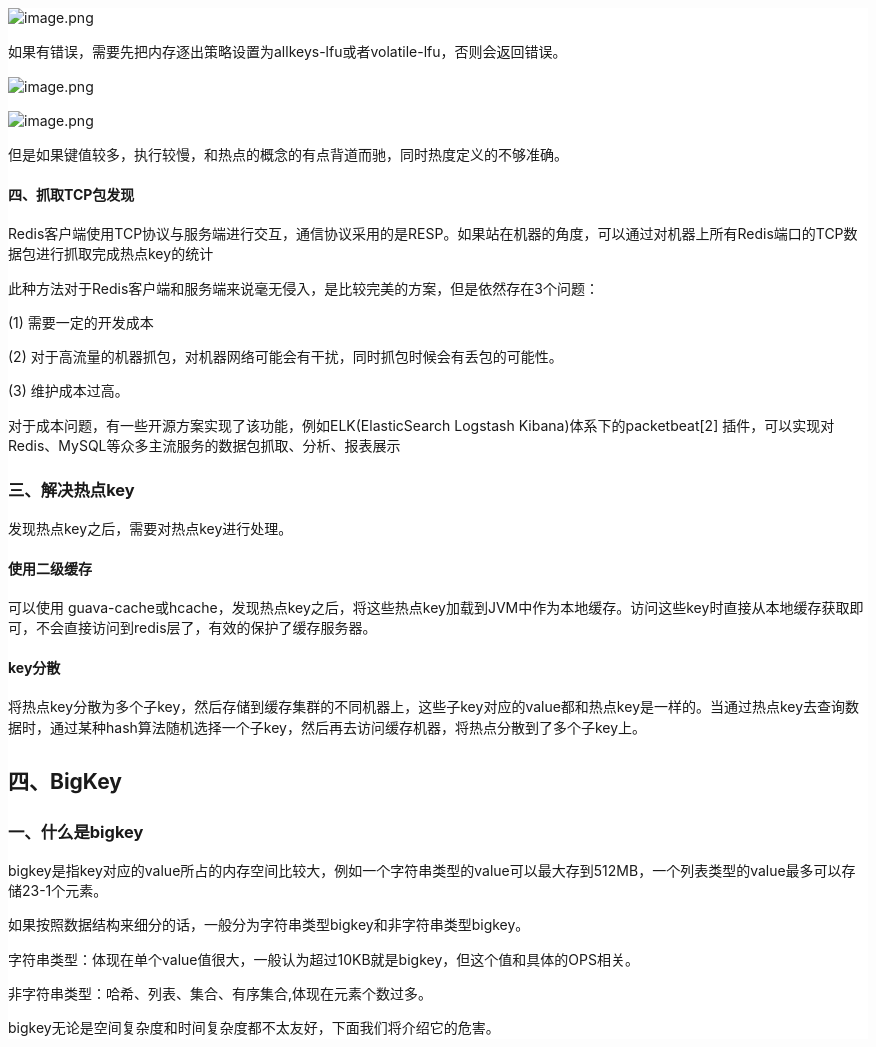 ![image.png](https://fynotefile.oss-cn-zhangjiakou.aliyuncs.com/fynote/fyfile/5983/1667197328004/9b76d5e60f9241688cad544007026736.png)

如果有错误，需要先把内存逐出策略设置为allkeys-lfu或者volatile-lfu，否则会返回错误。

![image.png](https://fynotefile.oss-cn-zhangjiakou.aliyuncs.com/fynote/fyfile/5983/1667197328004/bad34aec274f46aa88c00f3adc35f259.png)

![image.png](https://fynotefile.oss-cn-zhangjiakou.aliyuncs.com/fynote/fyfile/5983/1667197328004/e1ee50492b024688ab2aaa45ee49859b.png)

但是如果键值较多，执行较慢，和热点的概念的有点背道而驰，同时热度定义的不够准确。



#### 四、抓取TCP包发现

Redis客户端使用TCP协议与服务端进行交互，通信协议采用的是RESP。如果站在机器的角度，可以通过对机器上所有Redis端口的TCP数据包进行抓取完成热点key的统计

此种方法对于Redis客户端和服务端来说毫无侵入，是比较完美的方案，但是依然存在3个问题：

(1) 需要一定的开发成本

(2) 对于高流量的机器抓包，对机器网络可能会有干扰，同时抓包时候会有丢包的可能性。

(3) 维护成本过高。

对于成本问题，有一些开源方案实现了该功能，例如ELK(ElasticSearch Logstash Kibana)体系下的packetbeat[2] 插件，可以实现对Redis、MySQL等众多主流服务的数据包抓取、分析、报表展示



### 三、解决热点key

发现热点key之后，需要对热点key进行处理。

#### 使用二级缓存

可以使用 guava-cache或hcache，发现热点key之后，将这些热点key加载到JVM中作为本地缓存。访问这些key时直接从本地缓存获取即可，不会直接访问到redis层了，有效的保护了缓存服务器。

#### key分散

将热点key分散为多个子key，然后存储到缓存集群的不同机器上，这些子key对应的value都和热点key是一样的。当通过热点key去查询数据时，通过某种hash算法随机选择一个子key，然后再去访问缓存机器，将热点分散到了多个子key上。





## 四、BigKey

### 一、什么是bigkey

bigkey是指key对应的value所占的内存空间比较大，例如一个字符串类型的value可以最大存到512MB，一个列表类型的value最多可以存储23-1个元素。

如果按照数据结构来细分的话，一般分为字符串类型bigkey和非字符串类型bigkey。

字符串类型：体现在单个value值很大，一般认为超过10KB就是bigkey，但这个值和具体的OPS相关。

非字符串类型：哈希、列表、集合、有序集合,体现在元素个数过多。

bigkey无论是空间复杂度和时间复杂度都不太友好，下面我们将介绍它的危害。
